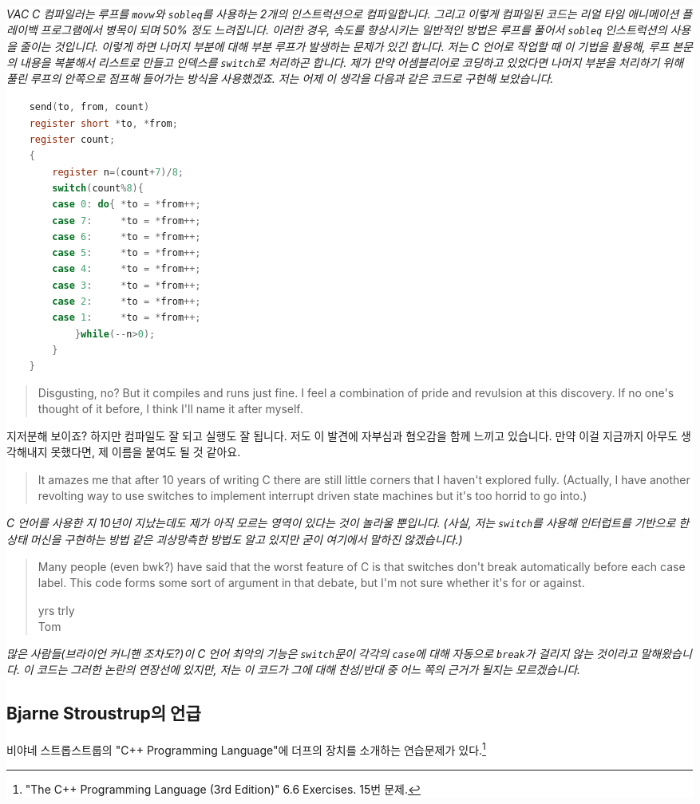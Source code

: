 _VAC C 컴파일러는 루프를 `movw`와 `sobleq`를 사용하는 2개의 인스트럭션으로 컴파일합니다. 그리고 이렇게 컴파일된 코드는 리얼 타임 애니메이션 플레이백 프로그램에서 병목이 되며 50% 정도 느려집니다. 이러한 경우, 속도를 향상시키는 일반적인 방법은 루프를 풀어서 `sobleq` 인스트럭션의 사용을 줄이는 것입니다. 이렇게 하면 나머지 부분에 대해 부분 루프가 발생하는 문제가 있긴 합니다. 저는 C 언어로 작업할 때 이 기법을 활용해, 루프 본문의 내용을 복붙해서 리스트로 만들고 인덱스를 `switch`로 처리하곤 합니다. 제가 만약 어셈블리어로 코딩하고 있었다면 나머지 부분을 처리하기 위해 풀린 루프의 안쪽으로 점프해 들어가는 방식을 사용했겠죠. 저는 어제 이 생각을 다음과 같은 코드로 구현해 보았습니다._

>
```c
    send(to, from, count)
    register short *to, *from;
    register count;
    {
        register n=(count+7)/8;
        switch(count%8){
        case 0: do{ *to = *from++;
        case 7:     *to = *from++;
        case 6:     *to = *from++;
        case 5:     *to = *from++;
        case 4:     *to = *from++;
        case 3:     *to = *from++;
        case 2:     *to = *from++;
        case 1:     *to = *from++;
            }while(--n>0);
        }
    }
```
> Disgusting, no?  But it compiles and runs just fine.  I feel a combination of pride and revulsion at this discovery.  If no one's thought of it before, I think I'll name it after myself.

지저분해 보이죠? 하지만 컴파일도 잘 되고 실행도 잘 됩니다.
저도 이 발견에 자부심과 혐오감을 함께 느끼고 있습니다.
만약 이걸 지금까지 아무도 생각해내지 못했다면, 제 이름을 붙여도 될 것 같아요.

> It amazes me that after 10 years of writing C there are still little corners that I haven't explored fully.  (Actually, I have another revolting way to use switches to implement interrupt driven state machines but it's too horrid to go into.)

_C 언어를 사용한 지 10년이 지났는데도 제가 아직 모르는 영역이 있다는 것이 놀라울 뿐입니다. (사실, 저는 `switch`를 사용해 인터럽트를 기반으로 한 상태 머신을 구현하는 방법 같은 괴상망측한 방법도 알고 있지만 굳이 여기에서 말하진 않겠습니다.)_

> Many people (even bwk?) have said that the worst feature of C is that switches don't break automatically before each case label.  This code forms some sort of argument in that debate, but I'm not sure whether it's for or against.
>
> yrs trly  
Tom

_많은 사람들(브라이언 커니핸 조차도?)이 C 언어 최악의 기능은 `switch`문이 각각의 `case`에 대해 자동으로 `break`가 걸리지 않는 것이라고 말해왔습니다. 이 코드는 그러한 논란의 연장선에 있지만, 저는 이 코드가 그에 대해 찬성/반대 중 어느 쪽의 근거가 될지는 모르겠습니다._


## Bjarne Stroustrup의 언급

비야네 스트롭스트룹의 "C++ Programming Language"에 더프의 장치를 소개하는 연습문제가 있다.[^example-6-6-15]


[^example-6-6-15]: "The C++ Programming Language (3rd Edition)" 6.6 Exercises. 15번 문제.
[^tom-email-88]: 벨 연구소에 아카이빙된 [톰 더프의 이메일][tom-email-88]을 읽어보면 
[^zed-23]: [ZED] 23장.
[tom-email-88]: http://doc.cat-v.org/bell_labs/duffs_device